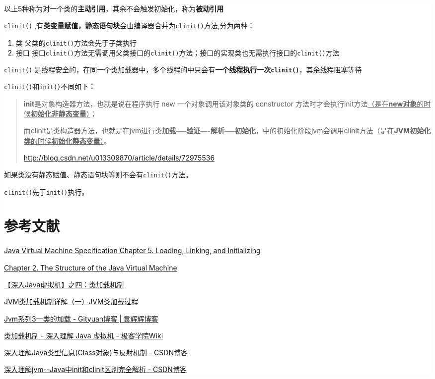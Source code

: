 以上5种称为对一个类的**主动引用**，其余不会触发初始化，称为**被动引用**



`clinit()` ,有**类变量赋值，静态语句块**会由编译器合并为`clinit()`方法,分为两种：

1. 类 父类的`clinit()`方法会先于子类执行
2. 接口  接口`clinit()`方法无需调用父类接口的`clinit()`方法；接口的实现类也无需执行接口的`clinit()`方法

`clinit()` 是线程安全的，在同一个类加载器中，多个线程的中只会有**一个线程执行一次`clinit()`**，其余线程阻塞等待

`clinit()`和`init()`不同如下：

> **init**是对象构造器方法，也就是说在程序执行 new 一个对象调用该对象类的 constructor 方法时才会执行init方法<u>（是在**new对象**的时候**初始化非静态变量**）</u>；
>
> 而clinit是类构造器方法，也就是在jvm进行类**加载—–验证—-解析—–初始化**，中的初始化阶段jvm会调用clinit方法<u>（是在**JVM初始化类**的时候**初始化静态变量**）</u>。
>
> http://blog.csdn.net/u013309870/article/details/72975536

如果类没有静态赋值、静态语句块等则不会有`clinit()`方法。

`clinit()`先于`init()`执行。



# 参考文献

[Java Virtual Machine Specification Chapter 5. Loading, Linking, and Initializing](https://docs.oracle.com/javase/specs/jvms/se9/html/jvms-5.html)

[Chapter 2. The Structure of the Java Virtual Machine](https://docs.oracle.com/javase/specs/jvms/se9/html/jvms-2.html#jvms-2.5.2)

[【深入Java虚拟机】之四：类加载机制](http://blog.csdn.net/ns_code/article/details/17881581)

[JVM类加载机制详解（一）JVM类加载过程](http://blog.csdn.net/zhangliangzi/article/details/51319033)

[Jvm系列3—类的加载 - Gityuan博客 | 袁辉辉博客  ](http://gityuan.com/2015/10/25/jvm-class-loading/)

[类加载机制 - 深入理解 Java 虚拟机 - 极客学院Wiki ]( http://wiki.jikexueyuan.com/project/java-vm/class-loading-mechanism.html)

[深入理解Java类型信息(Class对象)与反射机制 - CSDN博客](  http://blog.csdn.net/javazejian/article/details/70768369)

[深入理解jvm--Java中init和clinit区别完全解析 - CSDN博客](http://blog.csdn.net/u013309870/article/details/72975536)



<script src="https://jixiaoyong.github.io/js/edit_on_github.js"></script>
<iframe id="iframeid" scrolling=false height="50" frameborder="no" border="0" marginwidth="0" marginheight="0" onload="Javascript:editOnGithub()" srcdoc="<div id=&quot;url&quot;>https://github.com/jixiaoyong/jixiaoyong.github.io/blob/hexo_blog/blog/source/_posts/JVM类加载机制解析.md</div>"></iframe>